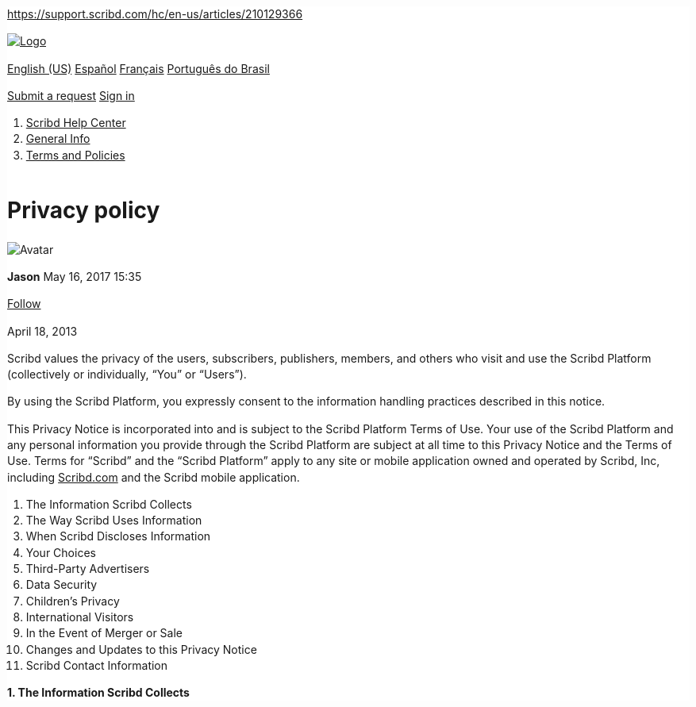 https://support.scribd.com/hc/en-us/articles/210129366

[![Logo](//p4.zdassets.com/hc/settings_assets/6641/200060313/FKZkWke9O0JGIT1D6biS0w-scribd_logo_horiz_small_white.png)](/hc/en-us "Home")

<a href="" class="dropdown-toggle">English (US)</a> <span class="dropdown-menu dropdown-menu-end" role="menu"> [Español](/hc/change_language/es?return_to=%2Fhc%2Fes) [Français](/hc/change_language/fr?return_to=%2Fhc%2Ffr) [Português do Brasil](/hc/change_language/pt-br?return_to=%2Fhc%2Fpt-br) </span>

<a href="/hc/en-us/requests/new" class="submit-a-request">Submit a request</a> <a href="/hc/en-us/signin?return_to=https%3A%2F%2Fsupport.scribd.com%2Fhc%2Fen-us%2Farticles%2F210129366&amp;locale=1" class="login">Sign in</a>

1.  [Scribd Help Center](/hc/en-us)
2.  [General Info](/hc/en-us/categories/201388186-General-Info)
3.  [Terms and Policies](/hc/en-us/sections/202246126-Terms-and-Policies)

Privacy policy
==============

![Avatar](https://support.scribd.com/system/photos/7079/7499/laughing_lion_-_Google_Search.jpg)

**Jason**
May 16, 2017 15:35

<a href="/hc/en-us/articles/210129366-Privacy-policy/subscription" class="article-subscribe">Follow</a>

April 18, 2013

Scribd values the privacy of the users, subscribers, publishers, members, and others who visit and use the Scribd Platform (collectively or individually, “You” or “Users”).

By using the Scribd Platform, you expressly consent to the information handling practices described in this notice.

This Privacy Notice is incorporated into and is subject to the Scribd Platform Terms of Use. Your use of the Scribd Platform and any personal information you provide through the Scribd Platform are subject at all time to this Privacy Notice and the Terms of Use. Terms for “Scribd” and the “Scribd Platform” apply to any site or mobile application owned and operated by Scribd, Inc, including [Scribd.com](http://scribd.com/) and the Scribd mobile application.

1.  The Information Scribd Collects
2.  The Way Scribd Uses Information
3.  When Scribd Discloses Information
4.  Your Choices
5.  Third-Party Advertisers
6.  Data Security
7.  Children’s Privacy
8.  International Visitors
9.  In the Event of Merger or Sale
10. Changes and Updates to this Privacy Notice
11. Scribd Contact Information

**1. The Information Scribd Collects**
